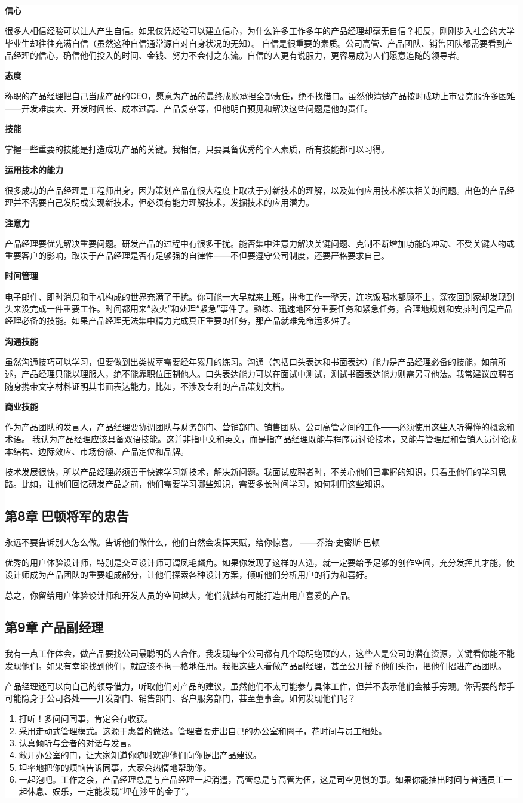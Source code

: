 **信心**

很多人相信经验可以让人产生自信。如果仅凭经验可以建立信心，为什么许多工作多年的产品经理却毫无自信？相反，刚刚步入社会的大学毕业生却往往充满自信（虽然这种自信通常源自对自身状况的无知）。 自信是很重要的素质。公司高管、产品团队、销售团队都需要看到产品经理的信心，确信他们投入的时间、金钱、努力不会付之东流。自信的人更有说服力，更容易成为人们愿意追随的领导者。

**态度**

称职的产品经理把自己当成产品的CEO，愿意为产品的最终成败承担全部责任，绝不找借口。虽然他清楚产品按时成功上市要克服许多困难——开发难度大、开发时间长、成本过高、产品复杂等，但他明白预见和解决这些问题是他的责任。

**技能**

掌握一些重要的技能是打造成功产品的关键。我相信，只要具备优秀的个人素质，所有技能都可以习得。

**运用技术的能力**

很多成功的产品经理是工程师出身，因为策划产品在很大程度上取决于对新技术的理解，以及如何应用技术解决相关的问题。出色的产品经理并不需要自己发明或实现新技术，但必须有能力理解技术，发掘技术的应用潜力。

**注意力**

产品经理要优先解决重要问题。研发产品的过程中有很多干扰。能否集中注意力解决关键问题、克制不断增加功能的冲动、不受关键人物或重要客户的影响，取决于产品经理是否有足够强的自律性——不但要遵守公司制度，还要严格要求自己。

**时间管理**

电子邮件、即时消息和手机构成的世界充满了干扰。你可能一大早就来上班，拼命工作一整天，连吃饭喝水都顾不上，深夜回到家却发现到头来没完成一件重要工作。时间都用来“救火”和处理“紧急”事件了。熟练、迅速地区分重要任务和紧急任务，合理地规划和安排时间是产品经理必备的技能。如果产品经理无法集中精力完成真正重要的任务，那产品就难免命运多舛了。

**沟通技能**

虽然沟通技巧可以学习，但要做到出类拔萃需要经年累月的练习。沟通（包括口头表达和书面表达）能力是产品经理必备的技能，如前所述，产品经理只能以理服人，绝不能靠职位压制他人。口头表达能力可以在面试中测试，测试书面表达能力则需另寻他法。我常建议应聘者随身携带文字材料证明其书面表达能力，比如，不涉及专利的产品策划文档。

**商业技能**

作为产品团队的发言人，产品经理要协调团队与财务部门、营销部门、销售团队、公司高管之间的工作——必须使用这些人听得懂的概念和术语。 我认为产品经理应该具备双语技能。这并非指中文和英文，而是指产品经理既能与程序员讨论技术，又能与管理层和营销人员讨论成本结构、边际效应、市场份额、产品定位和品牌。

技术发展很快，所以产品经理必须善于快速学习新技术，解决新问题。我面试应聘者时，不关心他们已掌握的知识，只看重他们的学习思路。比如，让他们回忆研发产品之前，他们需要学习哪些知识，需要多长时间学习，如何利用这些知识。

## 第8章 巴顿将军的忠告

永远不要告诉别人怎么做。告诉他们做什么，他们自然会发挥天赋，给你惊喜。 ——乔治·史密斯·巴顿

优秀的用户体验设计师，特别是交互设计师可谓凤毛麟角。如果你发现了这样的人选，就一定要给予足够的创作空间，充分发挥其才能，使设计师成为产品团队的重要组成部分，让他们探索各种设计方案，倾听他们分析用户的行为和喜好。

总之，你留给用户体验设计师和开发人员的空间越大，他们就越有可能打造出用户喜爱的产品。

## 第9章 产品副经理

我有一点工作体会，做产品要找公司最聪明的人合作。我发现每个公司都有几个聪明绝顶的人，这些人是公司的潜在资源，关键看你能不能发现他们。如果有幸能找到他们，就应该不拘一格地任用。我把这些人看做产品副经理，甚至公开授予他们头衔，把他们招进产品团队。


产品经理还可以向自己的领导借力，听取他们对产品的建议，虽然他们不太可能参与具体工作，但并不表示他们会袖手旁观。你需要的帮手可能隐身于公司各处——开发部门、销售部门、客户服务部门，甚至董事会。如何发现他们呢？

1. 打听！多问问同事，肯定会有收获。
2. 采用走动式管理模式。这源于惠普的做法。管理者要走出自己的办公室和圈子，花时间与员工相处。
3. 认真倾听与会者的对话与发言。
4. 敞开办公室的门，让大家知道你随时欢迎他们向你提出产品建议。
5. 坦率地把你的烦恼告诉同事，大家会热情地帮助你。
6. 一起泡吧。工作之余，产品经理总是与产品经理一起消遣，高管总是与高管为伍，这是司空见惯的事。如果你能抽出时间与普通员工一起休息、娱乐，一定能发现“埋在沙里的金子”。
